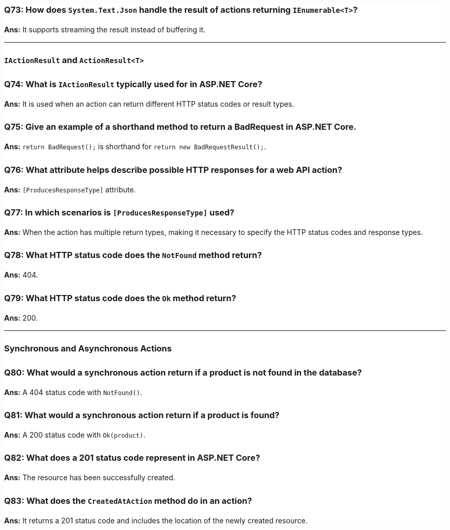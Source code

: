 ### Q73: How does `System.Text.Json` handle the result of actions returning `IEnumerable<T>`?
**Ans:** It supports streaming the result instead of buffering it.

---

### `IActionResult` and `ActionResult<T>`

### Q74: What is `IActionResult` typically used for in ASP.NET Core?
**Ans:** It is used when an action can return different HTTP status codes or result types.

### Q75: Give an example of a shorthand method to return a BadRequest in ASP.NET Core.
**Ans:** `return BadRequest();` is shorthand for `return new BadRequestResult();`.

### Q76: What attribute helps describe possible HTTP responses for a web API action?
**Ans:** `[ProducesResponseType]` attribute.

### Q77: In which scenarios is `[ProducesResponseType]` used?
**Ans:** When the action has multiple return types, making it necessary to specify the HTTP status codes and response types.

### Q78: What HTTP status code does the `NotFound` method return?
**Ans:** 404.

### Q79: What HTTP status code does the `Ok` method return?
**Ans:** 200.

---

### Synchronous and Asynchronous Actions

### Q80: What would a synchronous action return if a product is not found in the database?
**Ans:** A 404 status code with `NotFound()`.

### Q81: What would a synchronous action return if a product is found?
**Ans:** A 200 status code with `Ok(product)`.

### Q82: What does a 201 status code represent in ASP.NET Core?
**Ans:** The resource has been successfully created.

### Q83: What does the `CreatedAtAction` method do in an action?
**Ans:** It returns a 201 status code and includes the location of the newly created resource.
